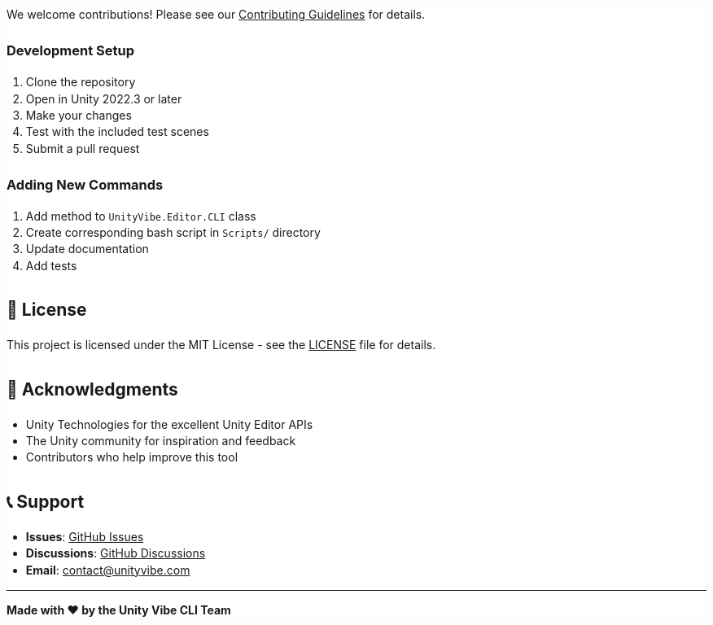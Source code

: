 We welcome contributions! Please see our [Contributing Guidelines](CONTRIBUTING.md) for details.

### Development Setup

1. Clone the repository
2. Open in Unity 2022.3 or later
3. Make your changes
4. Test with the included test scenes
5. Submit a pull request

### Adding New Commands

1. Add method to `UnityVibe.Editor.CLI` class
2. Create corresponding bash script in `Scripts/` directory
3. Update documentation
4. Add tests

## 📄 License

This project is licensed under the MIT License - see the [LICENSE](LICENSE) file for details.

## 🙏 Acknowledgments

- Unity Technologies for the excellent Unity Editor APIs
- The Unity community for inspiration and feedback
- Contributors who help improve this tool

## 📞 Support

- **Issues**: [GitHub Issues](https://github.com/unity-vibe/unity-vibe-cli/issues)
- **Discussions**: [GitHub Discussions](https://github.com/unity-vibe/unity-vibe-cli/discussions)
- **Email**: contact@unityvibe.com

---

**Made with ❤️ by the Unity Vibe CLI Team**